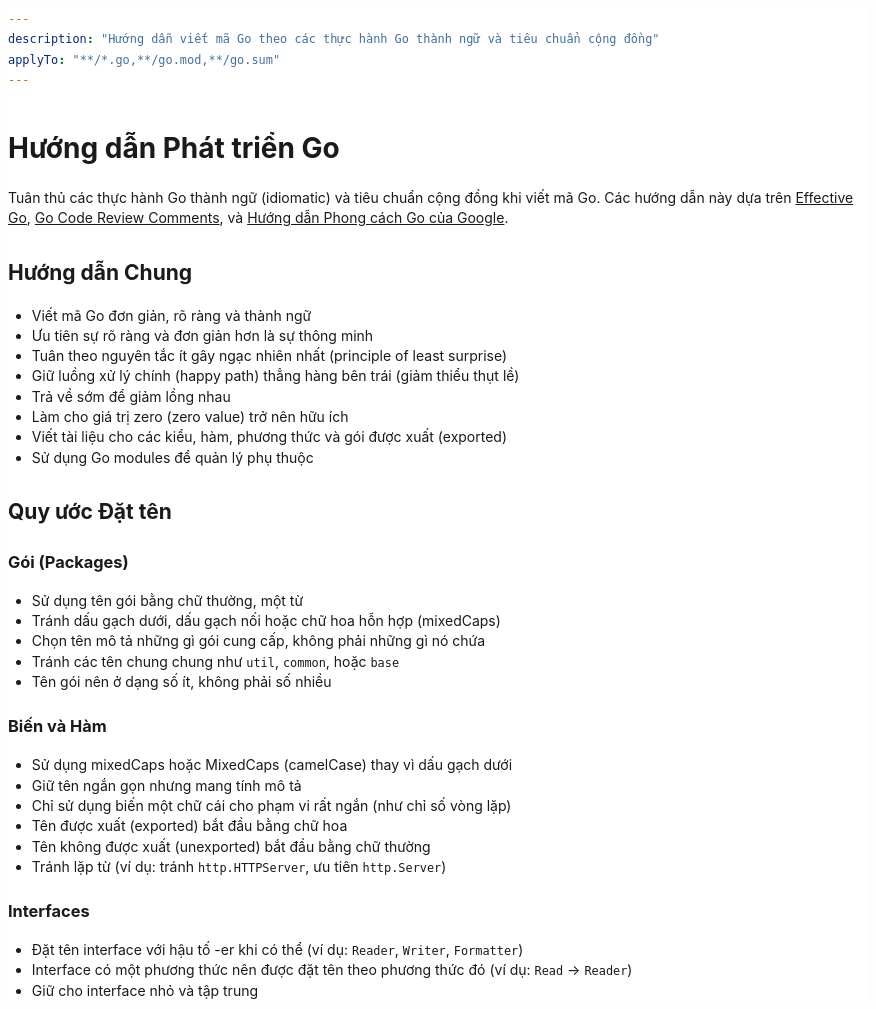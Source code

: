 ```yaml
---
description: "Hướng dẫn viết mã Go theo các thực hành Go thành ngữ và tiêu chuẩn cộng đồng"
applyTo: "**/*.go,**/go.mod,**/go.sum"
---
```


# Hướng dẫn Phát triển Go

Tuân thủ các thực hành Go thành ngữ (idiomatic) và tiêu chuẩn cộng đồng khi viết mã Go. Các hướng dẫn này dựa trên [Effective Go](https://go.dev/doc/effective_go), [Go Code Review Comments](https://go.dev/wiki/CodeReviewComments), và [Hướng dẫn Phong cách Go của Google](https://google.github.io/styleguide/go/).

## Hướng dẫn Chung

- Viết mã Go đơn giản, rõ ràng và thành ngữ
- Ưu tiên sự rõ ràng và đơn giản hơn là sự thông minh
- Tuân theo nguyên tắc ít gây ngạc nhiên nhất (principle of least surprise)
- Giữ luồng xử lý chính (happy path) thẳng hàng bên trái (giảm thiểu thụt lề)
- Trả về sớm để giảm lồng nhau
- Làm cho giá trị zero (zero value) trở nên hữu ích
- Viết tài liệu cho các kiểu, hàm, phương thức và gói được xuất (exported)
- Sử dụng Go modules để quản lý phụ thuộc

## Quy ước Đặt tên

### Gói (Packages)

- Sử dụng tên gói bằng chữ thường, một từ
- Tránh dấu gạch dưới, dấu gạch nối hoặc chữ hoa hỗn hợp (mixedCaps)
- Chọn tên mô tả những gì gói cung cấp, không phải những gì nó chứa
- Tránh các tên chung chung như `util`, `common`, hoặc `base`
- Tên gói nên ở dạng số ít, không phải số nhiều

### Biến và Hàm

- Sử dụng mixedCaps hoặc MixedCaps (camelCase) thay vì dấu gạch dưới
- Giữ tên ngắn gọn nhưng mang tính mô tả
- Chỉ sử dụng biến một chữ cái cho phạm vi rất ngắn (như chỉ số vòng lặp)
- Tên được xuất (exported) bắt đầu bằng chữ hoa
- Tên không được xuất (unexported) bắt đầu bằng chữ thường
- Tránh lặp từ (ví dụ: tránh `http.HTTPServer`, ưu tiên `http.Server`)

### Interfaces

- Đặt tên interface với hậu tố -er khi có thể (ví dụ: `Reader`, `Writer`, `Formatter`)
- Interface có một phương thức nên được đặt tên theo phương thức đó (ví dụ: `Read` → `Reader`)
- Giữ cho interface nhỏ và tập trung
